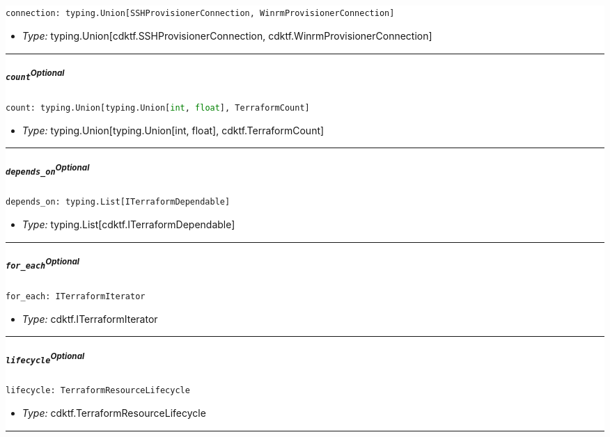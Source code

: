 ```python
connection: typing.Union[SSHProvisionerConnection, WinrmProvisionerConnection]
```

- *Type:* typing.Union[cdktf.SSHProvisionerConnection, cdktf.WinrmProvisionerConnection]

---

##### `count`<sup>Optional</sup> <a name="count" id="@cdktf/provider-cloudflare.dataCloudflareZeroTrustGatewayAppTypesList.DataCloudflareZeroTrustGatewayAppTypesListConfig.property.count"></a>

```python
count: typing.Union[typing.Union[int, float], TerraformCount]
```

- *Type:* typing.Union[typing.Union[int, float], cdktf.TerraformCount]

---

##### `depends_on`<sup>Optional</sup> <a name="depends_on" id="@cdktf/provider-cloudflare.dataCloudflareZeroTrustGatewayAppTypesList.DataCloudflareZeroTrustGatewayAppTypesListConfig.property.dependsOn"></a>

```python
depends_on: typing.List[ITerraformDependable]
```

- *Type:* typing.List[cdktf.ITerraformDependable]

---

##### `for_each`<sup>Optional</sup> <a name="for_each" id="@cdktf/provider-cloudflare.dataCloudflareZeroTrustGatewayAppTypesList.DataCloudflareZeroTrustGatewayAppTypesListConfig.property.forEach"></a>

```python
for_each: ITerraformIterator
```

- *Type:* cdktf.ITerraformIterator

---

##### `lifecycle`<sup>Optional</sup> <a name="lifecycle" id="@cdktf/provider-cloudflare.dataCloudflareZeroTrustGatewayAppTypesList.DataCloudflareZeroTrustGatewayAppTypesListConfig.property.lifecycle"></a>

```python
lifecycle: TerraformResourceLifecycle
```

- *Type:* cdktf.TerraformResourceLifecycle

---
